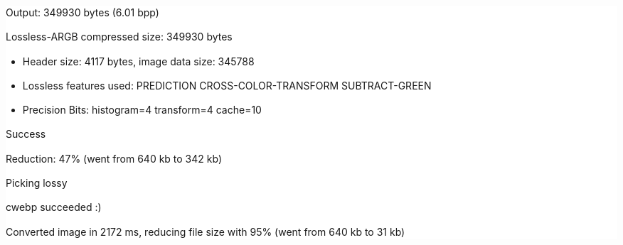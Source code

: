 Output:    349930 bytes (6.01 bpp)

Lossless-ARGB compressed size: 349930 bytes

  * Header size: 4117 bytes, image data size: 345788

  * Lossless features used: PREDICTION CROSS-COLOR-TRANSFORM SUBTRACT-GREEN

  * Precision Bits: histogram=4 transform=4 cache=10


Success

Reduction: 47% (went from 640 kb to 342 kb)


Picking lossy

cwebp succeeded :)


Converted image in 2172 ms, reducing file size with 95% (went from 640 kb to 31 kb)

